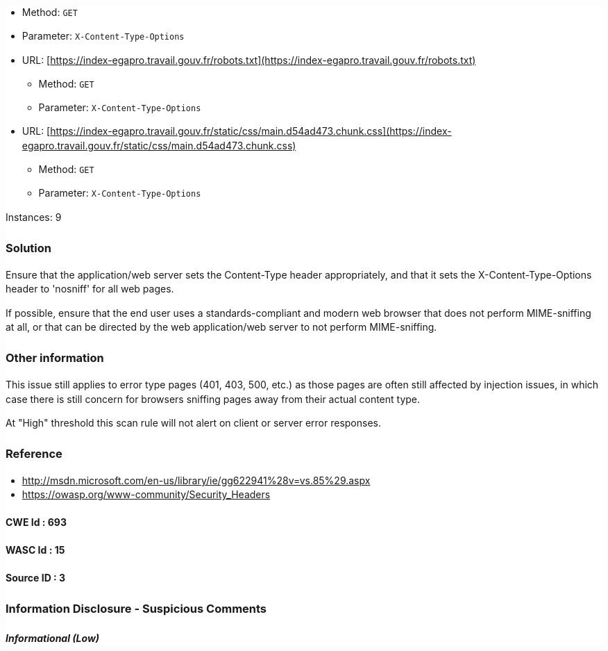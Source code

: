   
  * Method: `GET`
  
  
  * Parameter: `X-Content-Type-Options`
  
  
  
  
* URL: [https://index-egapro.travail.gouv.fr/robots.txt](https://index-egapro.travail.gouv.fr/robots.txt)
  
  
  * Method: `GET`
  
  
  * Parameter: `X-Content-Type-Options`
  
  
  
  
* URL: [https://index-egapro.travail.gouv.fr/static/css/main.d54ad473.chunk.css](https://index-egapro.travail.gouv.fr/static/css/main.d54ad473.chunk.css)
  
  
  * Method: `GET`
  
  
  * Parameter: `X-Content-Type-Options`
  
  
  
  
Instances: 9
  
### Solution
<p>Ensure that the application/web server sets the Content-Type header appropriately, and that it sets the X-Content-Type-Options header to 'nosniff' for all web pages.</p><p>If possible, ensure that the end user uses a standards-compliant and modern web browser that does not perform MIME-sniffing at all, or that can be directed by the web application/web server to not perform MIME-sniffing.</p>
  
### Other information
<p>This issue still applies to error type pages (401, 403, 500, etc.) as those pages are often still affected by injection issues, in which case there is still concern for browsers sniffing pages away from their actual content type.</p><p>At "High" threshold this scan rule will not alert on client or server error responses.</p>
  
### Reference
* http://msdn.microsoft.com/en-us/library/ie/gg622941%28v=vs.85%29.aspx
* https://owasp.org/www-community/Security_Headers

  
#### CWE Id : 693
  
#### WASC Id : 15
  
#### Source ID : 3

  
  
  
  
### Information Disclosure - Suspicious Comments
##### Informational (Low)
  